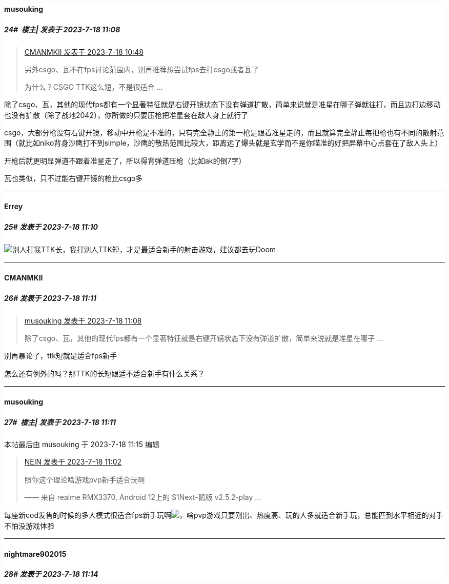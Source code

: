 ####  musouking  
##### 24#         楼主| 发表于 2023-7-18 11:08

<blockquote><a href="httphttps://bbs.saraba1st.com/2b/forum.php?mod=redirect&amp;goto=findpost&amp;pid=61702644&amp;ptid=2144875" target="_blank">CMANMKII 发表于 2023-7-18 10:48</a>

另外csgo、瓦不在fps讨论范围内，别再推荐想尝试fps去打csgo或者瓦了

为什么？CSGO TTK这么短，不是很适合 ...</blockquote>
除了csgo、瓦，其他的现代fps都有一个显著特征就是右键开镜状态下没有弹道扩散，简单来说就是准星在哪子弹就往打，而且边打边移动也没有扩散（除了战地2042），你所做的只要压枪把准星套在敌人身上就行了

csgo，大部分枪没有右键开镜，移动中开枪是不准的，只有完全静止的第一枪是跟着准星走的，而且就算完全静止每把枪也有不同的散射范围（就比如niko背身沙鹰打不到simple，沙鹰的散热范围比较大，距离远了爆头就是玄学而不是你瞄准的好把屏幕中心点套在了敌人头上）

开枪后就更明显弹道不跟着准星走了，所以得背弹道压枪（比如ak的倒7字）

瓦也类似，只不过能右键开镜的枪比csgo多

*****

####  Errey  
##### 25#       发表于 2023-7-18 11:10

<img src="https://static.saraba1st.com/image/smiley/face2017/067.png" referrerpolicy="no-referrer">别人打我TTK长，我打别人TTK短，才是最适合新手的射击游戏，建议都去玩Doom

*****

####  CMANMKII  
##### 26#       发表于 2023-7-18 11:11

<blockquote><a href="httphttps://bbs.saraba1st.com/2b/forum.php?mod=redirect&amp;goto=findpost&amp;pid=61702938&amp;ptid=2144875" target="_blank">musouking 发表于 2023-7-18 11:08</a>

除了csgo、瓦，其他的现代fps都有一个显著特征就是右键开镜状态下没有弹道扩散，简单来说就是准星在哪子 ...</blockquote>
别再暴论了，ttk短就是适合fps新手

怎么还有例外的吗？那TTK的长短跟适不适合新手有什么关系？

*****

####  musouking  
##### 27#         楼主| 发表于 2023-7-18 11:11

 本帖最后由 musouking 于 2023-7-18 11:15 编辑 
<blockquote><a href="httphttps://bbs.saraba1st.com/2b/forum.php?mod=redirect&amp;goto=findpost&amp;pid=61702854&amp;ptid=2144875" target="_blank">NEIN 发表于 2023-7-18 11:02</a>

照你这个理论啥游戏pvp新手适合玩啊

—— 来自 realme RMX3370, Android 12上的 S1Next-鹅版 v2.5.2-play ...</blockquote>
每座新cod发售的时候的多人模式很适合fps新手玩啊<img src="https://static.saraba1st.com/image/smiley/face2017/037.png" referrerpolicy="no-referrer">，啥pvp游戏只要刚出、热度高、玩的人多就适合新手玩，总能匹到水平相近的对手不怕没游戏体验

*****

####  nightmare902015  
##### 28#       发表于 2023-7-18 11:14
